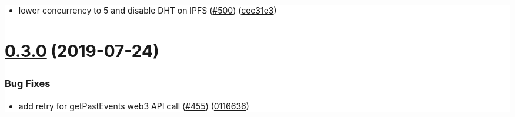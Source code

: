 - lower concurrency to 5 and disable DHT on IPFS ([#500](https://github.com/RequestNetwork/requestNetwork/issues/500)) ([cec31e3](https://github.com/RequestNetwork/requestNetwork/commit/cec31e3))

# [0.3.0](https://github.com/RequestNetwork/requestNetwork/compare/@requestnetwork/ethereum-storage@0.1.1-alpha.4...@requestnetwork/ethereum-storage@0.3.0) (2019-07-24)

### Bug Fixes

- add retry for getPastEvents web3 API call ([#455](https://github.com/RequestNetwork/requestNetwork/issues/455)) ([0116636](https://github.com/RequestNetwork/requestNetwork/commit/0116636))
